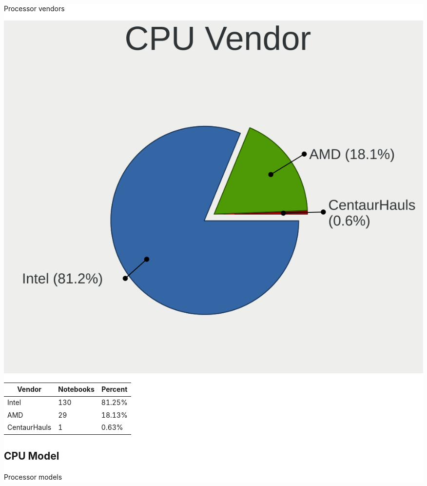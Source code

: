 Processor vendors

![CPU Vendor](./images/pie_chart/cpu_vendor.svg)


| Vendor       | Notebooks | Percent |
|--------------|-----------|---------|
| Intel        | 130       | 81.25%  |
| AMD          | 29        | 18.13%  |
| CentaurHauls | 1         | 0.63%   |

CPU Model
---------

Processor models
